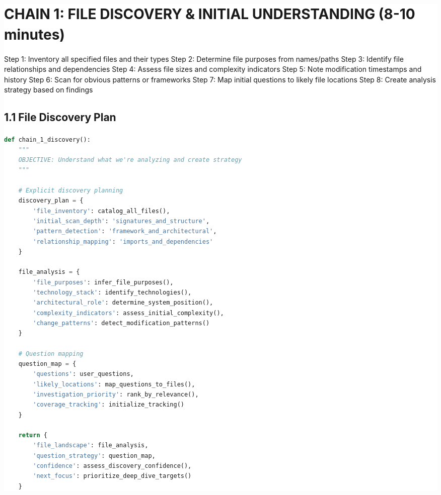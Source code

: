 
# CHAIN 1: FILE DISCOVERY & INITIAL UNDERSTANDING (8-10 minutes)

<thinking>
Step 1: Inventory all specified files and their types
Step 2: Determine file purposes from names/paths
Step 3: Identify file relationships and dependencies
Step 4: Assess file sizes and complexity indicators
Step 5: Note modification timestamps and history
Step 6: Scan for obvious patterns or frameworks
Step 7: Map initial questions to likely file locations
Step 8: Create analysis strategy based on findings
</thinking>

## 1.1 File Discovery Plan

```python
def chain_1_discovery():
    """
    OBJECTIVE: Understand what we're analyzing and create strategy
    """
    
    # Explicit discovery planning
    discovery_plan = {
        'file_inventory': catalog_all_files(),
        'initial_scan_depth': 'signatures_and_structure',
        'pattern_detection': 'framework_and_architectural',
        'relationship_mapping': 'imports_and_dependencies'
    }
    
    file_analysis = {
        'file_purposes': infer_file_purposes(),
        'technology_stack': identify_technologies(),
        'architectural_role': determine_system_position(),
        'complexity_indicators': assess_initial_complexity(),
        'change_patterns': detect_modification_patterns()
    }
    
    # Question mapping
    question_map = {
        'questions': user_questions,
        'likely_locations': map_questions_to_files(),
        'investigation_priority': rank_by_relevance(),
        'coverage_tracking': initialize_tracking()
    }
    
    return {
        'file_landscape': file_analysis,
        'question_strategy': question_map,
        'confidence': assess_discovery_confidence(),
        'next_focus': prioritize_deep_dive_targets()
    }
```
